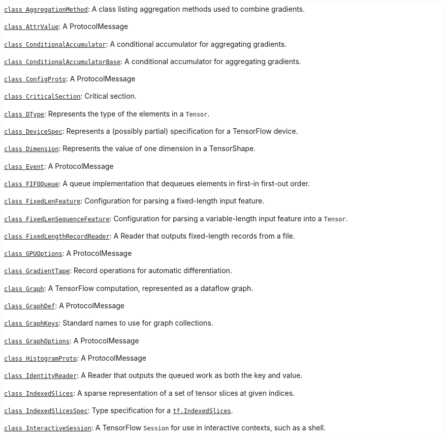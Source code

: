 [`class AggregationMethod`](../../tf/AggregationMethod.md): A class listing aggregation methods used to combine gradients.

[`class AttrValue`](../../tf/AttrValue.md): A ProtocolMessage

[`class ConditionalAccumulator`](../../tf/ConditionalAccumulator.md): A conditional accumulator for aggregating gradients.

[`class ConditionalAccumulatorBase`](../../tf/ConditionalAccumulatorBase.md): A conditional accumulator for aggregating gradients.

[`class ConfigProto`](../../tf/ConfigProto.md): A ProtocolMessage

[`class CriticalSection`](../../tf/CriticalSection.md): Critical section.

[`class DType`](../../tf/dtypes/DType.md): Represents the type of the elements in a `Tensor`.

[`class DeviceSpec`](../../tf/DeviceSpec.md): Represents a (possibly partial) specification for a TensorFlow device.

[`class Dimension`](../../tf/Dimension.md): Represents the value of one dimension in a TensorShape.

[`class Event`](../../tf/Event.md): A ProtocolMessage

[`class FIFOQueue`](../../tf/queue/FIFOQueue.md): A queue implementation that dequeues elements in first-in first-out order.

[`class FixedLenFeature`](../../tf/io/FixedLenFeature.md): Configuration for parsing a fixed-length input feature.

[`class FixedLenSequenceFeature`](../../tf/io/FixedLenSequenceFeature.md): Configuration for parsing a variable-length input feature into a `Tensor`.

[`class FixedLengthRecordReader`](../../tf/FixedLengthRecordReader.md): A Reader that outputs fixed-length records from a file.

[`class GPUOptions`](../../tf/GPUOptions.md): A ProtocolMessage

[`class GradientTape`](../../tf/GradientTape.md): Record operations for automatic differentiation.

[`class Graph`](../../tf/Graph.md): A TensorFlow computation, represented as a dataflow graph.

[`class GraphDef`](../../tf/GraphDef.md): A ProtocolMessage

[`class GraphKeys`](../../tf/GraphKeys.md): Standard names to use for graph collections.

[`class GraphOptions`](../../tf/GraphOptions.md): A ProtocolMessage

[`class HistogramProto`](../../tf/HistogramProto.md): A ProtocolMessage

[`class IdentityReader`](../../tf/IdentityReader.md): A Reader that outputs the queued work as both the key and value.

[`class IndexedSlices`](../../tf/IndexedSlices.md): A sparse representation of a set of tensor slices at given indices.

[`class IndexedSlicesSpec`](../../tf/IndexedSlicesSpec.md): Type specification for a <a href="../../tf/IndexedSlices.md"><code>tf.IndexedSlices</code></a>.

[`class InteractiveSession`](../../tf/InteractiveSession.md): A TensorFlow `Session` for use in interactive contexts, such as a shell.
